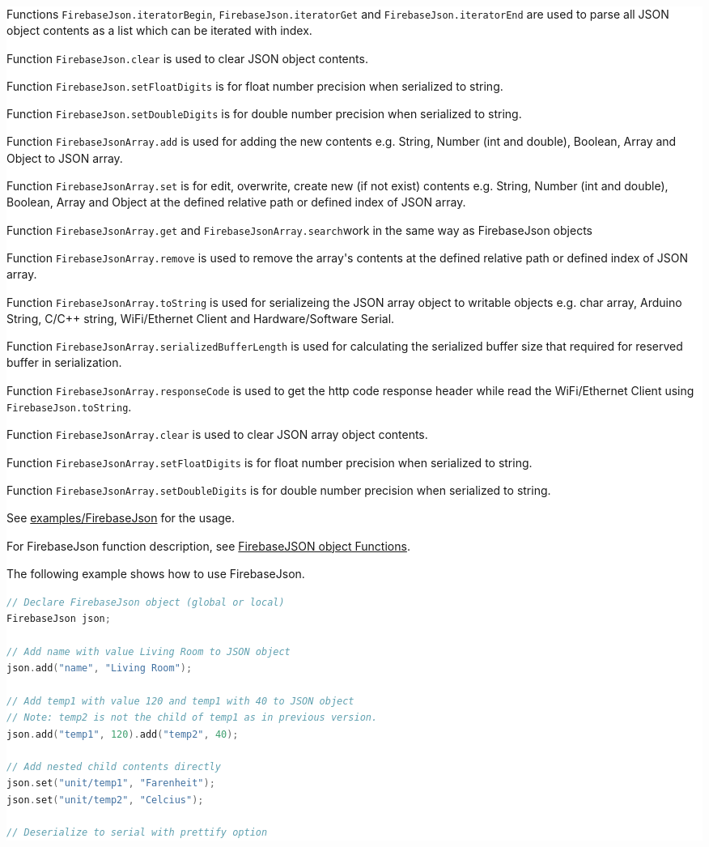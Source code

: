 
Functions `FirebaseJson.iteratorBegin`, `FirebaseJson.iteratorGet` and `FirebaseJson.iteratorEnd` are used to parse all JSON object contents as a list which can be iterated with index.


Function `FirebaseJson.clear` is used to clear JSON object contents.


Function `FirebaseJson.setFloatDigits` is for float number precision when serialized to string.


Function `FirebaseJson.setDoubleDigits` is for double number precision when serialized to string.


Function `FirebaseJsonArray.add` is used for adding the new contents e.g. String, Number (int and double), Boolean, Array and Object to JSON array.


Function `FirebaseJsonArray.set` is for edit, overwrite, create new (if not exist) contents e.g. String, Number (int and double), Boolean, Array and Object at the defined relative path or defined index of JSON array.


Function `FirebaseJsonArray.get` and `FirebaseJsonArray.search`work in the same way as FirebaseJson objects


Function `FirebaseJsonArray.remove` is used to remove the array's contents at the defined relative path or defined index of JSON array.


Function `FirebaseJsonArray.toString` is used for serializeing the JSON array object to writable objects e.g. char array, Arduino String, C/C++ string, WiFi/Ethernet Client and Hardware/Software Serial.


Function `FirebaseJsonArray.serializedBufferLength` is used for calculating the serialized buffer size that required for reserved buffer in serialization.


Function `FirebaseJsonArray.responseCode` is used to get the http code response header while read the WiFi/Ethernet Client using `FirebaseJson.toString`.


Function `FirebaseJsonArray.clear` is used to clear JSON array object contents.


Function `FirebaseJsonArray.setFloatDigits` is for float number precision when serialized to string.


Function `FirebaseJsonArray.setDoubleDigits` is for double number precision when serialized to string.


See [examples/FirebaseJson](examples/FirebaseJson) for the usage.

For FirebaseJson function description, see [FirebaseJSON object Functions](src#firebasejson-object-functions).


The following example shows how to use FirebaseJson.

```cpp
// Declare FirebaseJson object (global or local)
FirebaseJson json;

// Add name with value Living Room to JSON object
json.add("name", "Living Room");

// Add temp1 with value 120 and temp1 with 40 to JSON object
// Note: temp2 is not the child of temp1 as in previous version.
json.add("temp1", 120).add("temp2", 40);

// Add nested child contents directly
json.set("unit/temp1", "Farenheit");
json.set("unit/temp2", "Celcius");

// Deserialize to serial with prettify option
```
